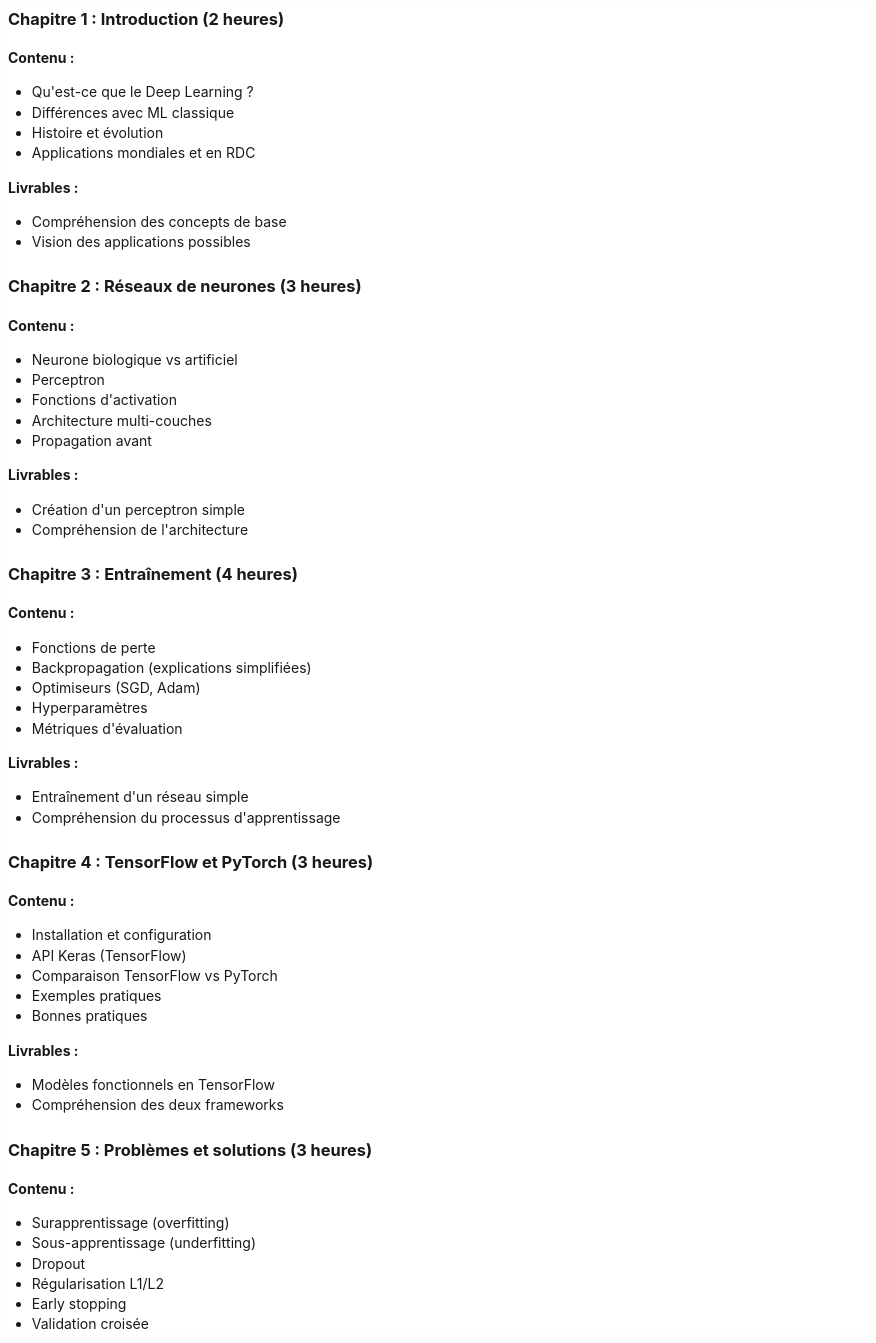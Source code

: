 ### Chapitre 1 : Introduction (2 heures)
**Contenu :**
- Qu'est-ce que le Deep Learning ?
- Différences avec ML classique
- Histoire et évolution
- Applications mondiales et en RDC

**Livrables :**
- Compréhension des concepts de base
- Vision des applications possibles

### Chapitre 2 : Réseaux de neurones (3 heures)
**Contenu :**
- Neurone biologique vs artificiel
- Perceptron
- Fonctions d'activation
- Architecture multi-couches
- Propagation avant

**Livrables :**
- Création d'un perceptron simple
- Compréhension de l'architecture

### Chapitre 3 : Entraînement (4 heures)
**Contenu :**
- Fonctions de perte
- Backpropagation (explications simplifiées)
- Optimiseurs (SGD, Adam)
- Hyperparamètres
- Métriques d'évaluation

**Livrables :**
- Entraînement d'un réseau simple
- Compréhension du processus d'apprentissage

### Chapitre 4 : TensorFlow et PyTorch (3 heures)
**Contenu :**
- Installation et configuration
- API Keras (TensorFlow)
- Comparaison TensorFlow vs PyTorch
- Exemples pratiques
- Bonnes pratiques

**Livrables :**
- Modèles fonctionnels en TensorFlow
- Compréhension des deux frameworks

### Chapitre 5 : Problèmes et solutions (3 heures)
**Contenu :**
- Surapprentissage (overfitting)
- Sous-apprentissage (underfitting)
- Dropout
- Régularisation L1/L2
- Early stopping
- Validation croisée
